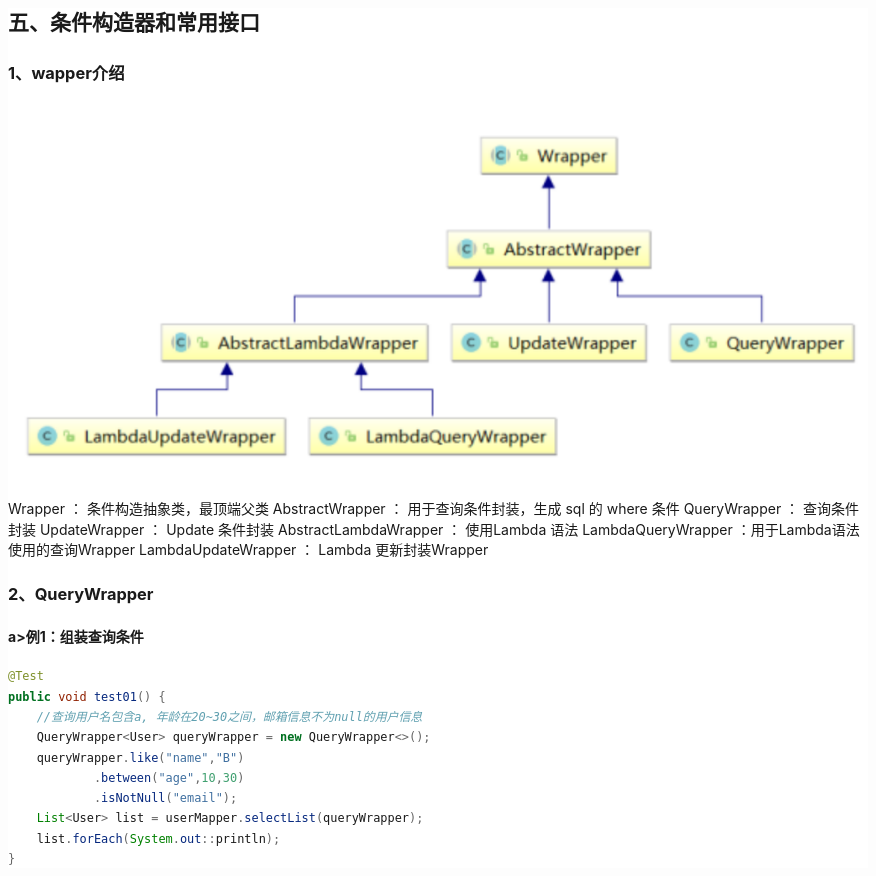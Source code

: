 

## 五、条件构造器和常用接口

### 1、wapper介绍

### ![](MyBatisPlus.assets/13.png)

Wrapper ： 条件构造抽象类，最顶端父类
	AbstractWrapper ： 用于查询条件封装，生成 sql 的 where 条件
		QueryWrapper ： 查询条件封装
		UpdateWrapper ： Update 条件封装
		AbstractLambdaWrapper ： 使用Lambda 语法
			LambdaQueryWrapper ：用于Lambda语法使用的查询Wrapper
			LambdaUpdateWrapper ： Lambda 更新封装Wrapper

### 2、QueryWrapper

#### a>例1：组装查询条件

```java
@Test
public void test01() {
    //查询用户名包含a, 年龄在20~30之间，邮箱信息不为null的用户信息
    QueryWrapper<User> queryWrapper = new QueryWrapper<>();
    queryWrapper.like("name","B")
            .between("age",10,30)
            .isNotNull("email");
    List<User> list = userMapper.selectList(queryWrapper);
    list.forEach(System.out::println);
}
```

